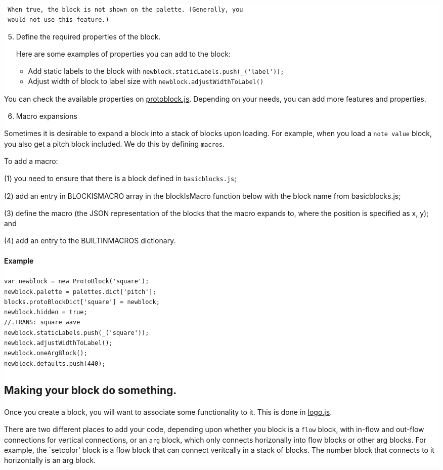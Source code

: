      When true, the block is not shown on the palette. (Generally, you
     would not use this feature.)
  
5. Define the required properties of the block.
     
     Here are some examples of properties you can add to the block:
     
     * Add static labels to the block with `newblock.staticLabels.push(_('label'));` 
     * Adjust width of block to label size with `newblock.adjustWidthToLabel()`

  You can check the available properties on
  [protoblock.js](https://github.com/sugarlabs/turtleblocksjs/blob/master/js/protoblocks.js).
  Depending on your needs, you can add more features and properties.

6. Macro expansions

 Sometimes it is desirable to expand a block into a stack of blocks
 upon loading. For example, when you load a `note value` block, you
 also get a pitch block included. We do this by defining `macros`.

 To add a macro:

 (1) you need to ensure that there is a block defined in
 `basicblocks.js`;
 
 (2) add an entry in BLOCKISMACRO array in the blockIsMacro function
 below with the block name from basicblocks.js;

 (3) define the macro (the JSON representation of the blocks that
 the macro expands to, where the position is specified as x, y); and

 (4) add an entry to the BUILTINMACROS dictionary.  

#### Example

    var newblock = new ProtoBlock('square');
    newblock.palette = palettes.dict['pitch'];
    blocks.protoBlockDict['square'] = newblock;
    newblock.hidden = true;
    //.TRANS: square wave
    newblock.staticLabels.push(_('square'));
    newblock.adjustWidthToLabel();
    newblock.oneArgBlock();
    newblock.defaults.push(440);

## Making your block do something.

Once you create a block, you will want to associate some functionality
to it. This is done in
[logo.js](https://github.com/sugarlabs/musicblocks/blob/master/js/logo.js).
     
There are two different places to add your code, depending upon
whether you block is a `flow` block, with in-flow and out-flow
connections for vertical connections, or an `arg` block, which only
connects horizonally into flow blocks or other arg blocks. For
example, the `setcolor' block is a flow block that can connect
veritcally in a stack of blocks. The number block that connects to it
horizontally is an arg block.
